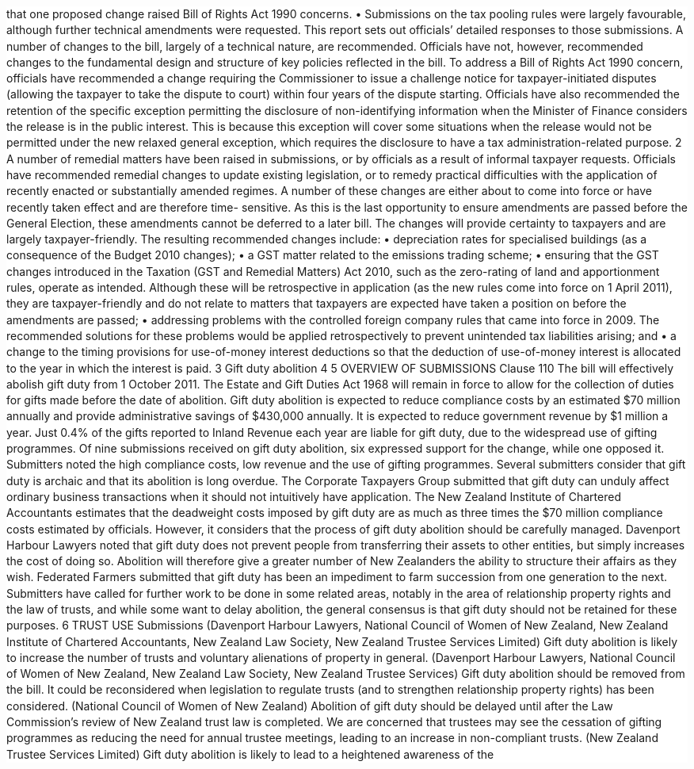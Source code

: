 that one proposed change raised Bill of Rights Act 1990 concerns. • Submissions on the tax pooling rules were largely favourable, although further technical amendments were requested. This report sets out officials’ detailed responses to those submissions. A number of changes to the bill, largely of a technical nature, are recommended. Officials have not, however, recommended changes to the fundamental design and structure of key policies reflected in the bill. To address a Bill of Rights Act 1990 concern, officials have recommended a change requiring the Commissioner to issue a challenge notice for taxpayer-initiated disputes (allowing the taxpayer to take the dispute to court) within four years of the dispute starting. Officials have also recommended the retention of the specific exception permitting the disclosure of non-identifying information when the Minister of Finance considers the release is in the public interest. This is because this exception will cover some situations when the release would not be permitted under the new relaxed general exception, which requires the disclosure to have a tax administration-related purpose. 2 A number of remedial matters have been raised in submissions, or by officials as a result of informal taxpayer requests. Officials have recommended remedial changes to update existing legislation, or to remedy practical difficulties with the application of recently enacted or substantially amended regimes. A number of these changes are either about to come into force or have recently taken effect and are therefore time- sensitive. As this is the last opportunity to ensure amendments are passed before the General Election, these amendments cannot be deferred to a later bill. The changes will provide certainty to taxpayers and are largely taxpayer-friendly. The resulting recommended changes include: • depreciation rates for specialised buildings (as a consequence of the Budget 2010 changes); • a GST matter related to the emissions trading scheme; • ensuring that the GST changes introduced in the Taxation (GST and Remedial Matters) Act 2010, such as the zero-rating of land and apportionment rules, operate as intended. Although these will be retrospective in application (as the new rules come into force on 1 April 2011), they are taxpayer-friendly and do not relate to matters that taxpayers are expected have taken a position on before the amendments are passed; • addressing problems with the controlled foreign company rules that came into force in 2009. The recommended solutions for these problems would be applied retrospectively to prevent unintended tax liabilities arising; and • a change to the timing provisions for use-of-money interest deductions so that the deduction of use-of-money interest is allocated to the year in which the interest is paid. 3 Gift duty abolition 4 5 OVERVIEW OF SUBMISSIONS Clause 110 The bill will effectively abolish gift duty from 1 October 2011. The Estate and Gift Duties Act 1968 will remain in force to allow for the collection of duties for gifts made before the date of abolition. Gift duty abolition is expected to reduce compliance costs by an estimated $70 million annually and provide administrative savings of $430,000 annually. It is expected to reduce government revenue by $1 million a year. Just 0.4% of the gifts reported to Inland Revenue each year are liable for gift duty, due to the widespread use of gifting programmes. Of nine submissions received on gift duty abolition, six expressed support for the change, while one opposed it. Submitters noted the high compliance costs, low revenue and the use of gifting programmes. Several submitters consider that gift duty is archaic and that its abolition is long overdue. The Corporate Taxpayers Group submitted that gift duty can unduly affect ordinary business transactions when it should not intuitively have application. The New Zealand Institute of Chartered Accountants estimates that the deadweight costs imposed by gift duty are as much as three times the $70 million compliance costs estimated by officials. However, it considers that the process of gift duty abolition should be carefully managed. Davenport Harbour Lawyers noted that gift duty does not prevent people from transferring their assets to other entities, but simply increases the cost of doing so. Abolition will therefore give a greater number of New Zealanders the ability to structure their affairs as they wish. Federated Farmers submitted that gift duty has been an impediment to farm succession from one generation to the next. Submitters have called for further work to be done in some related areas, notably in the area of relationship property rights and the law of trusts, and while some want to delay abolition, the general consensus is that gift duty should not be retained for these purposes. 6 TRUST USE Submissions (Davenport Harbour Lawyers, National Council of Women of New Zealand, New Zealand Institute of Chartered Accountants, New Zealand Law Society, New Zealand Trustee Services Limited) Gift duty abolition is likely to increase the number of trusts and voluntary alienations of property in general. (Davenport Harbour Lawyers, National Council of Women of New Zealand, New Zealand Law Society, New Zealand Trustee Services) Gift duty abolition should be removed from the bill. It could be reconsidered when legislation to regulate trusts (and to strengthen relationship property rights) has been considered. (National Council of Women of New Zealand) Abolition of gift duty should be delayed until after the Law Commission’s review of New Zealand trust law is completed. We are concerned that trustees may see the cessation of gifting programmes as reducing the need for annual trustee meetings, leading to an increase in non-compliant trusts. (New Zealand Trustee Services Limited) Gift duty abolition is likely to lead to a heightened awareness of the